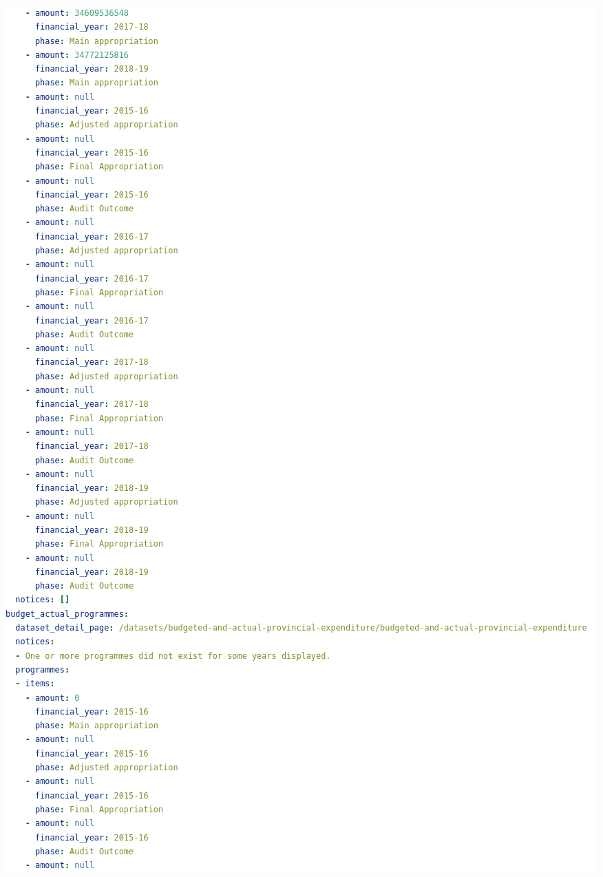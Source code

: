 ```yaml
    - amount: 34609536548
      financial_year: 2017-18
      phase: Main appropriation
    - amount: 34772125816
      financial_year: 2018-19
      phase: Main appropriation
    - amount: null
      financial_year: 2015-16
      phase: Adjusted appropriation
    - amount: null
      financial_year: 2015-16
      phase: Final Appropriation
    - amount: null
      financial_year: 2015-16
      phase: Audit Outcome
    - amount: null
      financial_year: 2016-17
      phase: Adjusted appropriation
    - amount: null
      financial_year: 2016-17
      phase: Final Appropriation
    - amount: null
      financial_year: 2016-17
      phase: Audit Outcome
    - amount: null
      financial_year: 2017-18
      phase: Adjusted appropriation
    - amount: null
      financial_year: 2017-18
      phase: Final Appropriation
    - amount: null
      financial_year: 2017-18
      phase: Audit Outcome
    - amount: null
      financial_year: 2018-19
      phase: Adjusted appropriation
    - amount: null
      financial_year: 2018-19
      phase: Final Appropriation
    - amount: null
      financial_year: 2018-19
      phase: Audit Outcome
  notices: []
budget_actual_programmes:
  dataset_detail_page: /datasets/budgeted-and-actual-provincial-expenditure/budgeted-and-actual-provincial-expenditure
  notices:
  - One or more programmes did not exist for some years displayed.
  programmes:
  - items:
    - amount: 0
      financial_year: 2015-16
      phase: Main appropriation
    - amount: null
      financial_year: 2015-16
      phase: Adjusted appropriation
    - amount: null
      financial_year: 2015-16
      phase: Final Appropriation
    - amount: null
      financial_year: 2015-16
      phase: Audit Outcome
    - amount: null
```
